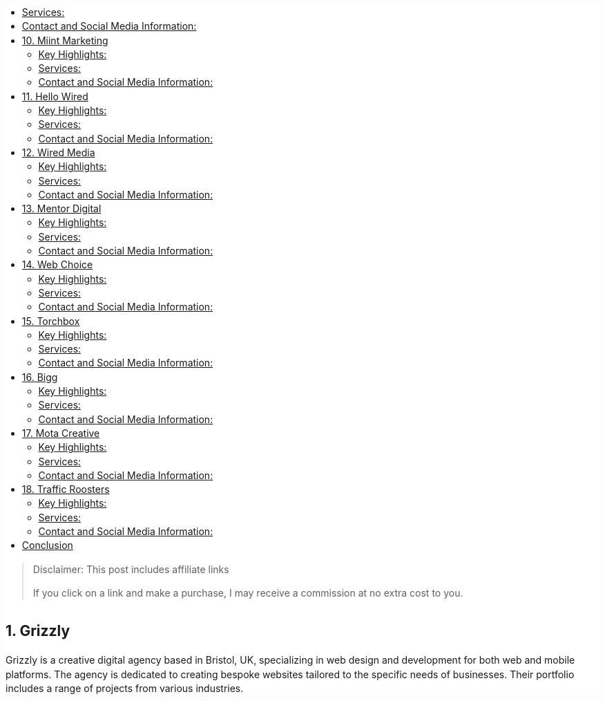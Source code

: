    * [Services:](https://tools.techidaily.com/link-assistant/products/)  
   * [Contact and Social Media Information:](https://tools.techidaily.com/link-assistant/products/)
* [10\. Miint Marketing](https://tools.techidaily.com/link-assistant/products/)  
   * [Key Highlights:](https://tools.techidaily.com/link-assistant/products/)  
   * [Services:](https://tools.techidaily.com/link-assistant/products/)  
   * [Contact and Social Media Information:](https://tools.techidaily.com/link-assistant/products/)
* [11\. Hello Wired](https://tools.techidaily.com/link-assistant/products/)  
   * [Key Highlights:](https://tools.techidaily.com/link-assistant/products/)  
   * [Services:](https://tools.techidaily.com/link-assistant/products/)  
   * [Contact and Social Media Information:](https://tools.techidaily.com/link-assistant/products/)
* [12\. Wired Media](https://tools.techidaily.com/link-assistant/products/)  
   * [Key Highlights:](https://tools.techidaily.com/link-assistant/products/)  
   * [Services:](https://tools.techidaily.com/link-assistant/products/)  
   * [Contact and Social Media Information:](https://tools.techidaily.com/link-assistant/products/)
* [13\. Mentor Digital](https://tools.techidaily.com/link-assistant/products/)  
   * [Key Highlights:](https://tools.techidaily.com/link-assistant/products/)  
   * [Services:](https://tools.techidaily.com/link-assistant/products/)  
   * [Contact and Social Media Information:](https://tools.techidaily.com/link-assistant/products/)
* [14\. Web Choice](https://tools.techidaily.com/link-assistant/products/)  
   * [Key Highlights:](https://tools.techidaily.com/link-assistant/products/)  
   * [Services:](https://tools.techidaily.com/link-assistant/products/)  
   * [Contact and Social Media Information:](https://tools.techidaily.com/link-assistant/products/)
* [15\. Torchbox](https://tools.techidaily.com/link-assistant/products/)  
   * [Key Highlights:](https://tools.techidaily.com/link-assistant/products/)  
   * [Services:](https://tools.techidaily.com/link-assistant/products/)  
   * [Contact and Social Media Information:](https://tools.techidaily.com/link-assistant/products/)
* [16\. Bigg](https://tools.techidaily.com/link-assistant/products/)  
   * [Key Highlights:](https://tools.techidaily.com/link-assistant/products/)  
   * [Services:](https://tools.techidaily.com/link-assistant/products/)  
   * [Contact and Social Media Information:](https://tools.techidaily.com/link-assistant/products/)
* [17\. Mota Creative](https://tools.techidaily.com/link-assistant/products/)  
   * [Key Highlights:](https://tools.techidaily.com/link-assistant/products/)  
   * [Services:](https://tools.techidaily.com/link-assistant/products/)  
   * [Contact and Social Media Information:](https://tools.techidaily.com/link-assistant/products/)
* [18\. Traffic Roosters](https://tools.techidaily.com/link-assistant/products/)  
   * [Key Highlights:](https://tools.techidaily.com/link-assistant/products/)  
   * [Services:](https://tools.techidaily.com/link-assistant/products/)  
   * [Contact and Social Media Information:](https://tools.techidaily.com/link-assistant/products/)
* [Conclusion](https://tools.techidaily.com/link-assistant/products/)

>  Disclaimer: This post includes affiliate links
>
>  If you click on a link and make a purchase, I may receive a commission at no extra cost to you.
>

## 1\. Grizzly

Grizzly is a creative digital agency based in Bristol, UK, specializing in web design and development for both web and mobile platforms. The agency is dedicated to creating bespoke websites tailored to the specific needs of businesses. Their portfolio includes a range of projects from various industries.

